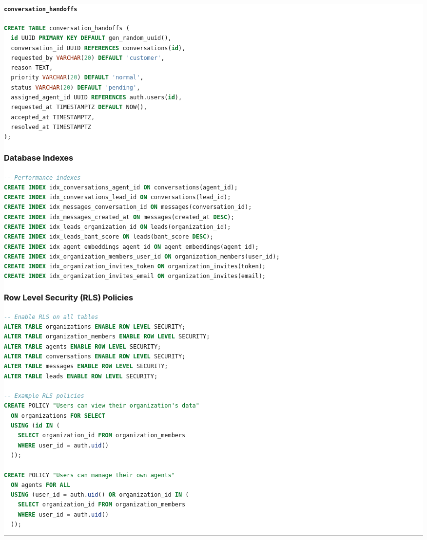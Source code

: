 #### `conversation_handoffs`
```sql
CREATE TABLE conversation_handoffs (
  id UUID PRIMARY KEY DEFAULT gen_random_uuid(),
  conversation_id UUID REFERENCES conversations(id),
  requested_by VARCHAR(20) DEFAULT 'customer',
  reason TEXT,
  priority VARCHAR(20) DEFAULT 'normal',
  status VARCHAR(20) DEFAULT 'pending',
  assigned_agent_id UUID REFERENCES auth.users(id),
  requested_at TIMESTAMPTZ DEFAULT NOW(),
  accepted_at TIMESTAMPTZ,
  resolved_at TIMESTAMPTZ
);
```

### Database Indexes

```sql
-- Performance indexes
CREATE INDEX idx_conversations_agent_id ON conversations(agent_id);
CREATE INDEX idx_conversations_lead_id ON conversations(lead_id);
CREATE INDEX idx_messages_conversation_id ON messages(conversation_id);
CREATE INDEX idx_messages_created_at ON messages(created_at DESC);
CREATE INDEX idx_leads_organization_id ON leads(organization_id);
CREATE INDEX idx_leads_bant_score ON leads(bant_score DESC);
CREATE INDEX idx_agent_embeddings_agent_id ON agent_embeddings(agent_id);
CREATE INDEX idx_organization_members_user_id ON organization_members(user_id);
CREATE INDEX idx_organization_invites_token ON organization_invites(token);
CREATE INDEX idx_organization_invites_email ON organization_invites(email);
```

### Row Level Security (RLS) Policies

```sql
-- Enable RLS on all tables
ALTER TABLE organizations ENABLE ROW LEVEL SECURITY;
ALTER TABLE organization_members ENABLE ROW LEVEL SECURITY;
ALTER TABLE agents ENABLE ROW LEVEL SECURITY;
ALTER TABLE conversations ENABLE ROW LEVEL SECURITY;
ALTER TABLE messages ENABLE ROW LEVEL SECURITY;
ALTER TABLE leads ENABLE ROW LEVEL SECURITY;

-- Example RLS policies
CREATE POLICY "Users can view their organization's data"
  ON organizations FOR SELECT
  USING (id IN (
    SELECT organization_id FROM organization_members 
    WHERE user_id = auth.uid()
  ));

CREATE POLICY "Users can manage their own agents"
  ON agents FOR ALL
  USING (user_id = auth.uid() OR organization_id IN (
    SELECT organization_id FROM organization_members 
    WHERE user_id = auth.uid()
  ));
```

---